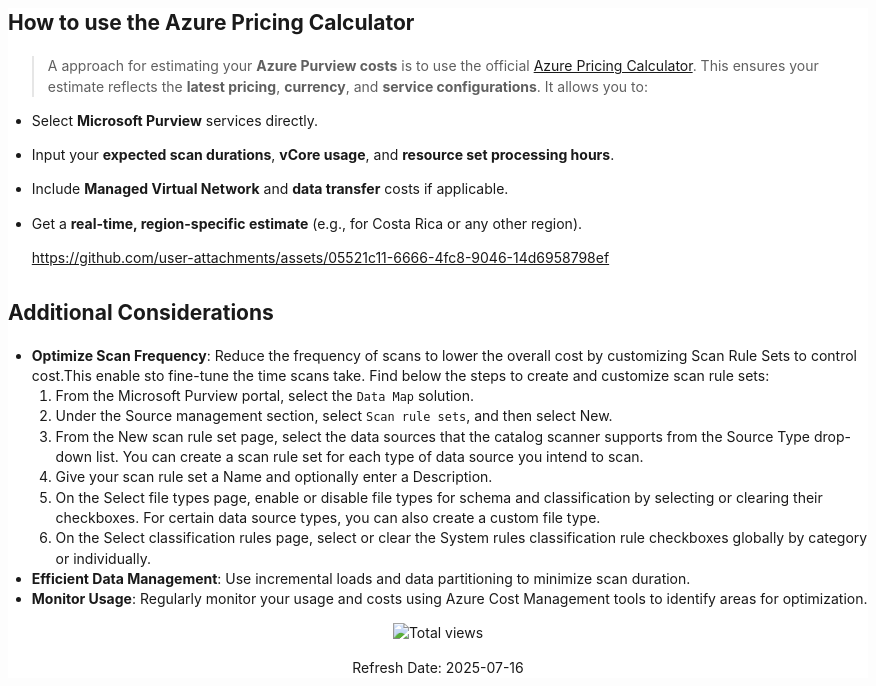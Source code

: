 ## How to use the Azure Pricing Calculator

> A approach for estimating your **Azure Purview costs** is to use the official [Azure Pricing Calculator](https://azure.microsoft.com/en-us/pricing/calculator/). This ensures your estimate reflects the **latest pricing**, **currency**, and **service configurations**. It allows you to:

- Select **Microsoft Purview** services directly.
- Input your **expected scan durations**, **vCore usage**, and **resource set processing hours**.
- Include **Managed Virtual Network** and **data transfer** costs if applicable.
- Get a **real-time, region-specific estimate** (e.g., for Costa Rica or any other region).

  https://github.com/user-attachments/assets/05521c11-6666-4fc8-9046-14d6958798ef

## Additional Considerations

- **Optimize Scan Frequency**: Reduce the frequency of scans to lower the overall cost by customizing Scan Rule Sets to control cost.This enable sto fine-tune the time scans take. Find below the steps to create and customize scan rule sets:
   1. From the Microsoft Purview portal, select the `Data Map` solution.
   2. Under the Source management section, select `Scan rule sets`, and then select New.
   3. From the New scan rule set page, select the data sources that the catalog scanner supports from the Source Type drop-down list. You can create a scan rule set for each type of data source you intend to scan.
   4. Give your scan rule set a Name and optionally enter a Description.
   5. On the Select file types page, enable or disable file types for schema and classification by selecting or clearing their checkboxes. For certain data source types, you can also create a custom file type.
   6. On the Select classification rules page, select or clear the System rules classification rule checkboxes globally by category or individually.
- **Efficient Data Management**: Use incremental loads and data partitioning to minimize scan duration.
- **Monitor Usage**: Regularly monitor your usage and costs using Azure Cost Management tools to identify areas for optimization.


<div align="center">
  <img src="https://img.shields.io/badge/Total%20views-31-limegreen" alt="Total views">
  <p>Refresh Date: 2025-07-16</p>
</div>

